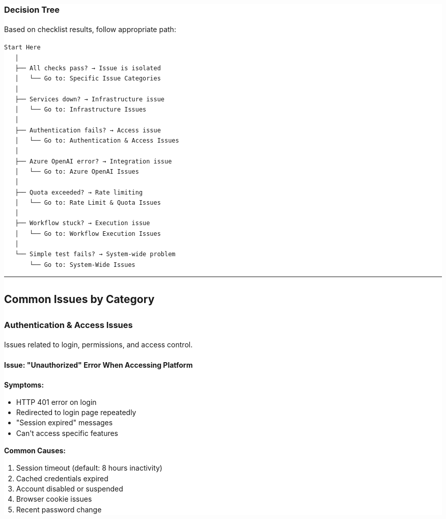 
### Decision Tree

Based on checklist results, follow appropriate path:

```
Start Here
   │
   ├── All checks pass? → Issue is isolated
   │   └── Go to: Specific Issue Categories
   │
   ├── Services down? → Infrastructure issue
   │   └── Go to: Infrastructure Issues
   │
   ├── Authentication fails? → Access issue
   │   └── Go to: Authentication & Access Issues
   │
   ├── Azure OpenAI error? → Integration issue
   │   └── Go to: Azure OpenAI Issues
   │
   ├── Quota exceeded? → Rate limiting
   │   └── Go to: Rate Limit & Quota Issues
   │
   ├── Workflow stuck? → Execution issue
   │   └── Go to: Workflow Execution Issues
   │
   └── Simple test fails? → System-wide problem
       └── Go to: System-Wide Issues
```

---

## Common Issues by Category

### Authentication & Access Issues

Issues related to login, permissions, and access control.

#### Issue: "Unauthorized" Error When Accessing Platform

**Symptoms:**
- HTTP 401 error on login
- Redirected to login page repeatedly
- "Session expired" messages
- Can't access specific features

**Common Causes:**
1. Session timeout (default: 8 hours inactivity)
2. Cached credentials expired
3. Account disabled or suspended
4. Browser cookie issues
5. Recent password change
